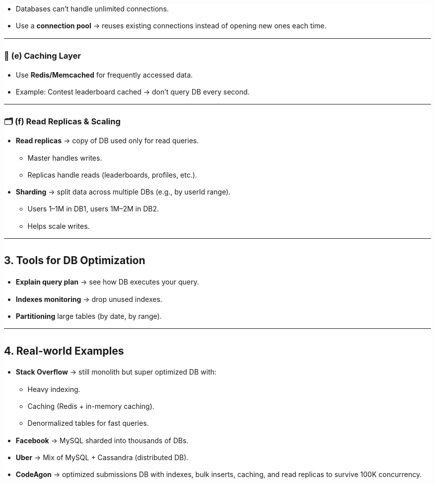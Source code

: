 - Databases can’t handle unlimited connections.
    
- Use a **connection pool** → reuses existing connections instead of opening new ones each time.
    

---

### 🧰 (e) Caching Layer

- Use **Redis/Memcached** for frequently accessed data.
    
- Example: Contest leaderboard cached → don’t query DB every second.
    

---

### 🗂️ (f) Read Replicas & Scaling

- **Read replicas** → copy of DB used only for read queries.
    
    - Master handles writes.
        
    - Replicas handle reads (leaderboards, profiles, etc.).
        
- **Sharding** → split data across multiple DBs (e.g., by userId range).
    
    - Users 1–1M in DB1, users 1M–2M in DB2.
        
    - Helps scale writes.
        

---

## 3. Tools for DB Optimization

- **Explain query plan** → see how DB executes your query.
    
- **Indexes monitoring** → drop unused indexes.
    
- **Partitioning** large tables (by date, by range).
    

---

## 4. Real-world Examples

- **Stack Overflow** → still monolith but super optimized DB with:
    
    - Heavy indexing.
        
    - Caching (Redis + in-memory caching).
        
    - Denormalized tables for fast queries.
        
- **Facebook** → MySQL sharded into thousands of DBs.
    
- **Uber** → Mix of MySQL + Cassandra (distributed DB).
    
- **CodeAgon** → optimized submissions DB with indexes, bulk inserts, caching, and read replicas to survive 100K concurrency.
    
